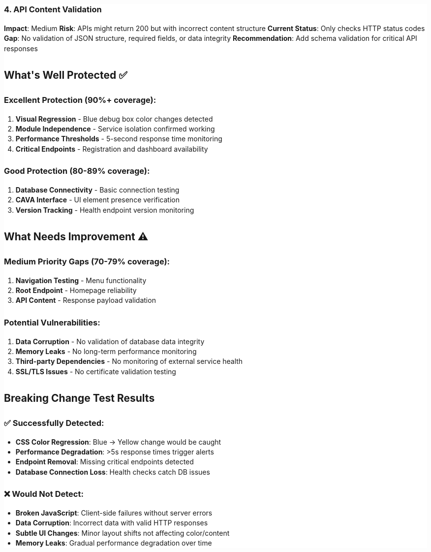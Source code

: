 ### 4. API Content Validation
**Impact**: Medium
**Risk**: APIs might return 200 but with incorrect content structure
**Current Status**: Only checks HTTP status codes
**Gap**: No validation of JSON structure, required fields, or data integrity
**Recommendation**: Add schema validation for critical API responses

## What's Well Protected ✅

### Excellent Protection (90%+ coverage):
1. **Visual Regression** - Blue debug box color changes detected
2. **Module Independence** - Service isolation confirmed working
3. **Performance Thresholds** - 5-second response time monitoring
4. **Critical Endpoints** - Registration and dashboard availability

### Good Protection (80-89% coverage):  
1. **Database Connectivity** - Basic connection testing
2. **CAVA Interface** - UI element presence verification
3. **Version Tracking** - Health endpoint version monitoring

## What Needs Improvement ⚠️

### Medium Priority Gaps (70-79% coverage):
1. **Navigation Testing** - Menu functionality
2. **Root Endpoint** - Homepage reliability
3. **API Content** - Response payload validation

### Potential Vulnerabilities:
1. **Data Corruption** - No validation of database data integrity
2. **Memory Leaks** - No long-term performance monitoring
3. **Third-party Dependencies** - No monitoring of external service health
4. **SSL/TLS Issues** - No certificate validation testing

## Breaking Change Test Results

### ✅ Successfully Detected:
- **CSS Color Regression**: Blue → Yellow change would be caught
- **Performance Degradation**: >5s response times trigger alerts  
- **Endpoint Removal**: Missing critical endpoints detected
- **Database Connection Loss**: Health checks catch DB issues

### ❌ Would Not Detect:
- **Broken JavaScript**: Client-side failures without server errors
- **Data Corruption**: Incorrect data with valid HTTP responses
- **Subtle UI Changes**: Minor layout shifts not affecting color/content
- **Memory Leaks**: Gradual performance degradation over time
